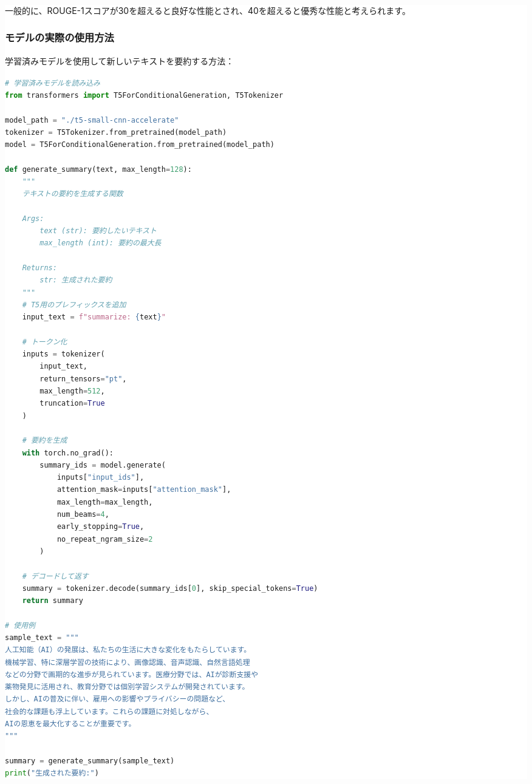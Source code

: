 一般的に、ROUGE-1スコアが30を超えると良好な性能とされ、40を超えると優秀な性能と考えられます。

### モデルの実際の使用方法

学習済みモデルを使用して新しいテキストを要約する方法：

```python
# 学習済みモデルを読み込み
from transformers import T5ForConditionalGeneration, T5Tokenizer

model_path = "./t5-small-cnn-accelerate"
tokenizer = T5Tokenizer.from_pretrained(model_path)
model = T5ForConditionalGeneration.from_pretrained(model_path)

def generate_summary(text, max_length=128):
    """
    テキストの要約を生成する関数
    
    Args:
        text (str): 要約したいテキスト
        max_length (int): 要約の最大長
    
    Returns:
        str: 生成された要約
    """
    # T5用のプレフィックスを追加
    input_text = f"summarize: {text}"
    
    # トークン化
    inputs = tokenizer(
        input_text, 
        return_tensors="pt", 
        max_length=512, 
        truncation=True
    )
    
    # 要約を生成
    with torch.no_grad():
        summary_ids = model.generate(
            inputs["input_ids"],
            attention_mask=inputs["attention_mask"],
            max_length=max_length,
            num_beams=4,
            early_stopping=True,
            no_repeat_ngram_size=2
        )
    
    # デコードして返す
    summary = tokenizer.decode(summary_ids[0], skip_special_tokens=True)
    return summary

# 使用例
sample_text = """
人工知能（AI）の発展は、私たちの生活に大きな変化をもたらしています。
機械学習、特に深層学習の技術により、画像認識、音声認識、自然言語処理
などの分野で画期的な進歩が見られています。医療分野では、AIが診断支援や
薬物発見に活用され、教育分野では個別学習システムが開発されています。
しかし、AIの普及に伴い、雇用への影響やプライバシーの問題など、
社会的な課題も浮上しています。これらの課題に対処しながら、
AIの恩恵を最大化することが重要です。
"""

summary = generate_summary(sample_text)
print("生成された要約:")
```